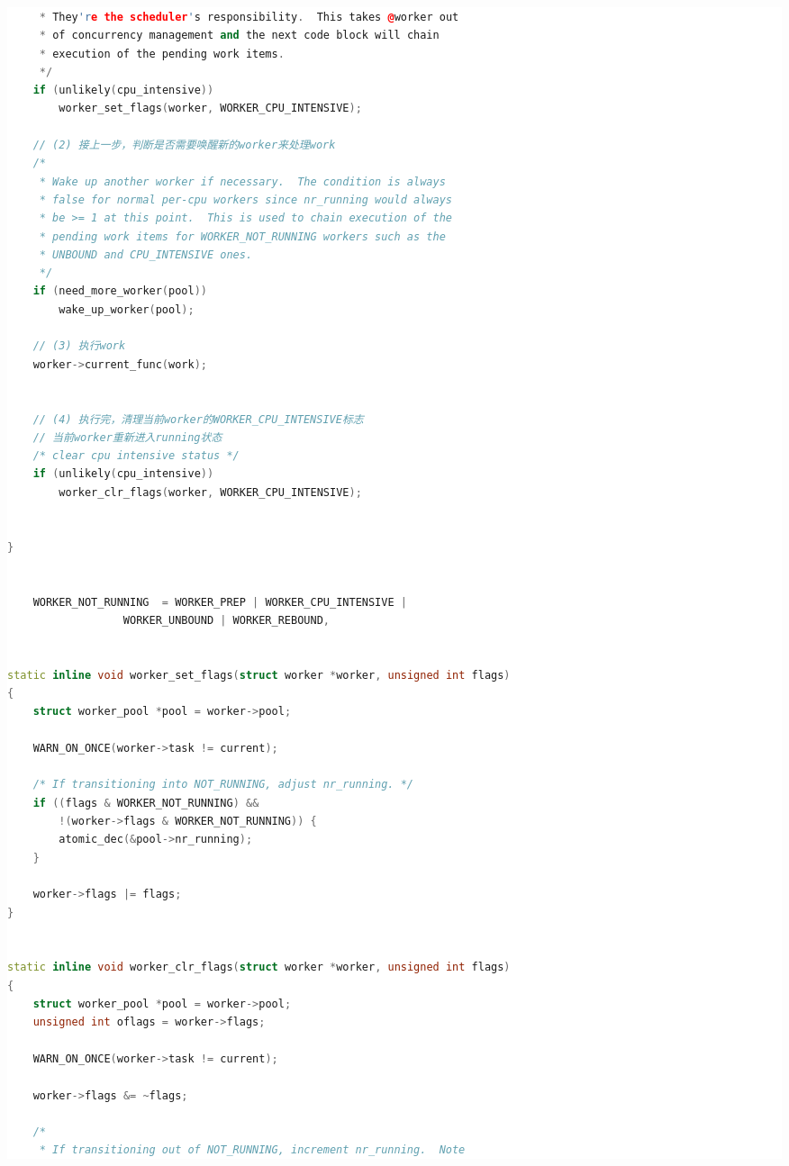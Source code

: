 ```cpp
	 * They're the scheduler's responsibility.  This takes @worker out
	 * of concurrency management and the next code block will chain
	 * execution of the pending work items.
	 */
	if (unlikely(cpu_intensive))
		worker_set_flags(worker, WORKER_CPU_INTENSIVE);

	// (2) 接上一步，判断是否需要唤醒新的worker来处理work
	/*
	 * Wake up another worker if necessary.  The condition is always
	 * false for normal per-cpu workers since nr_running would always
	 * be >= 1 at this point.  This is used to chain execution of the
	 * pending work items for WORKER_NOT_RUNNING workers such as the
	 * UNBOUND and CPU_INTENSIVE ones.
	 */
	if (need_more_worker(pool))
		wake_up_worker(pool);

	// (3) 执行work
	worker->current_func(work);


	// (4) 执行完，清理当前worker的WORKER_CPU_INTENSIVE标志
	// 当前worker重新进入running状态
	/* clear cpu intensive status */
	if (unlikely(cpu_intensive))
		worker_clr_flags(worker, WORKER_CPU_INTENSIVE);


}


	WORKER_NOT_RUNNING	= WORKER_PREP | WORKER_CPU_INTENSIVE |
				  WORKER_UNBOUND | WORKER_REBOUND,


static inline void worker_set_flags(struct worker *worker, unsigned int flags)
{
	struct worker_pool *pool = worker->pool;

	WARN_ON_ONCE(worker->task != current);

	/* If transitioning into NOT_RUNNING, adjust nr_running. */
	if ((flags & WORKER_NOT_RUNNING) &&
	    !(worker->flags & WORKER_NOT_RUNNING)) {
		atomic_dec(&pool->nr_running);
	}

	worker->flags |= flags;
}


static inline void worker_clr_flags(struct worker *worker, unsigned int flags)
{
	struct worker_pool *pool = worker->pool;
	unsigned int oflags = worker->flags;

	WARN_ON_ONCE(worker->task != current);

	worker->flags &= ~flags;

	/*
	 * If transitioning out of NOT_RUNNING, increment nr_running.  Note
```